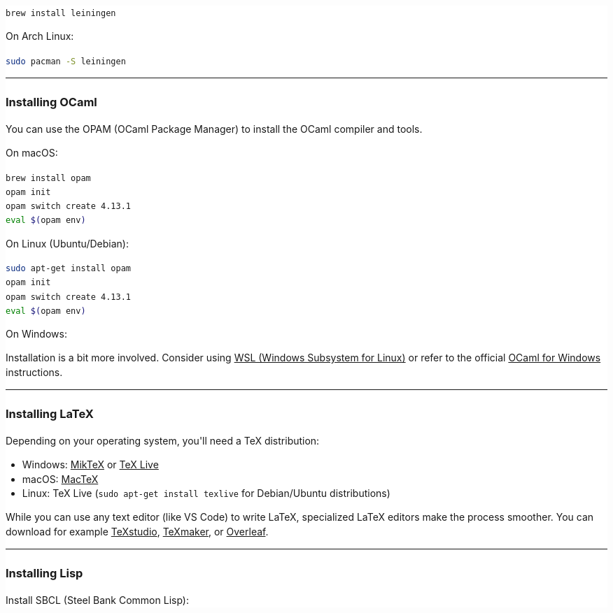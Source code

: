 ```bash
brew install leiningen
```

On Arch Linux:

```bash
sudo pacman -S leiningen
```

---

### Installing OCaml

You can use the OPAM (OCaml Package Manager) to install the OCaml compiler and tools.

On macOS:
```bash
brew install opam
opam init
opam switch create 4.13.1
eval $(opam env)
```

On Linux (Ubuntu/Debian):
```bash
sudo apt-get install opam
opam init
opam switch create 4.13.1
eval $(opam env)
```

On Windows:

Installation is a bit more involved. Consider using [WSL (Windows Subsystem for Linux)](https://learn.microsoft.com/en-us/windows/wsl/install) or refer to the official [OCaml for Windows](https://fdopen.github.io/opam-repository-mingw/installation/) instructions.

---

### Installing LaTeX

Depending on your operating system, you'll need a TeX distribution:

-   Windows: [MikTeX](https://miktex.org/download) or [TeX Live](https://www.tug.org/texlive/acquire-netinstall.html)
-   macOS: [MacTeX](https://www.tug.org/mactex/)
-   Linux: TeX Live (`sudo apt-get install texlive` for Debian/Ubuntu distributions)

While you can use any text editor (like VS Code) to write LaTeX, specialized LaTeX editors make the process smoother. You can download for example [TeXstudio](https://www.texstudio.org/), [TeXmaker](https://www.xm1math.net/texmaker/), or [Overleaf](https://www.overleaf.com/).

---

### Installing Lisp

Install SBCL (Steel Bank Common Lisp):

